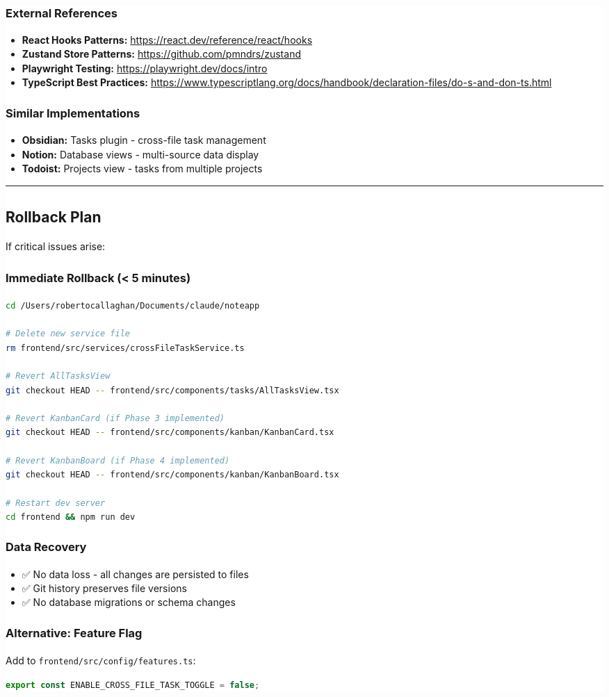 ### External References
- **React Hooks Patterns:** https://react.dev/reference/react/hooks
- **Zustand Store Patterns:** https://github.com/pmndrs/zustand
- **Playwright Testing:** https://playwright.dev/docs/intro
- **TypeScript Best Practices:** https://www.typescriptlang.org/docs/handbook/declaration-files/do-s-and-don-ts.html

### Similar Implementations
- **Obsidian:** Tasks plugin - cross-file task management
- **Notion:** Database views - multi-source data display
- **Todoist:** Projects view - tasks from multiple projects

---

## Rollback Plan

If critical issues arise:

### Immediate Rollback (< 5 minutes)

```bash
cd /Users/robertocallaghan/Documents/claude/noteapp

# Delete new service file
rm frontend/src/services/crossFileTaskService.ts

# Revert AllTasksView
git checkout HEAD -- frontend/src/components/tasks/AllTasksView.tsx

# Revert KanbanCard (if Phase 3 implemented)
git checkout HEAD -- frontend/src/components/kanban/KanbanCard.tsx

# Revert KanbanBoard (if Phase 4 implemented)
git checkout HEAD -- frontend/src/components/kanban/KanbanBoard.tsx

# Restart dev server
cd frontend && npm run dev
```

### Data Recovery
- ✅ No data loss - all changes are persisted to files
- ✅ Git history preserves file versions
- ✅ No database migrations or schema changes

### Alternative: Feature Flag

Add to `frontend/src/config/features.ts`:

```typescript
export const ENABLE_CROSS_FILE_TASK_TOGGLE = false;
```
